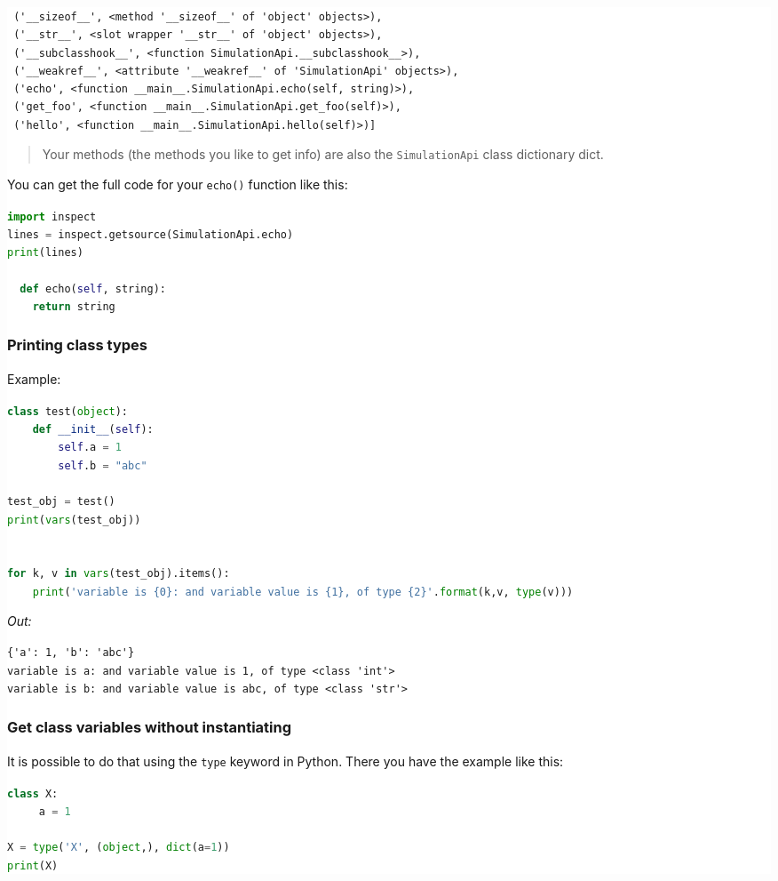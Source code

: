 ```
 ('__sizeof__', <method '__sizeof__' of 'object' objects>),
 ('__str__', <slot wrapper '__str__' of 'object' objects>),
 ('__subclasshook__', <function SimulationApi.__subclasshook__>),
 ('__weakref__', <attribute '__weakref__' of 'SimulationApi' objects>),
 ('echo', <function __main__.SimulationApi.echo(self, string)>),
 ('get_foo', <function __main__.SimulationApi.get_foo(self)>),
 ('hello', <function __main__.SimulationApi.hello(self)>)]
```

> Your methods (the methods you like to get info) are also the `SimulationApi` class dictionary dict.

You can get the full code for your `echo()` function like this:

```python
import inspect
lines = inspect.getsource(SimulationApi.echo)
print(lines)

  def echo(self, string):
    return string
```

### Printing class types

Example:
```python
class test(object):
    def __init__(self):
        self.a = 1
        self.b = "abc"

test_obj = test()
print(vars(test_obj))


for k, v in vars(test_obj).items():
    print('variable is {0}: and variable value is {1}, of type {2}'.format(k,v, type(v)))
```

_Out:_

```
{'a': 1, 'b': 'abc'}
variable is a: and variable value is 1, of type <class 'int'>
variable is b: and variable value is abc, of type <class 'str'>
```

### Get class variables without instantiating

It is possible to do that using the `type` keyword in Python. There you have the example like this:

```python
class X:
     a = 1

X = type('X', (object,), dict(a=1))
print(X)
```

